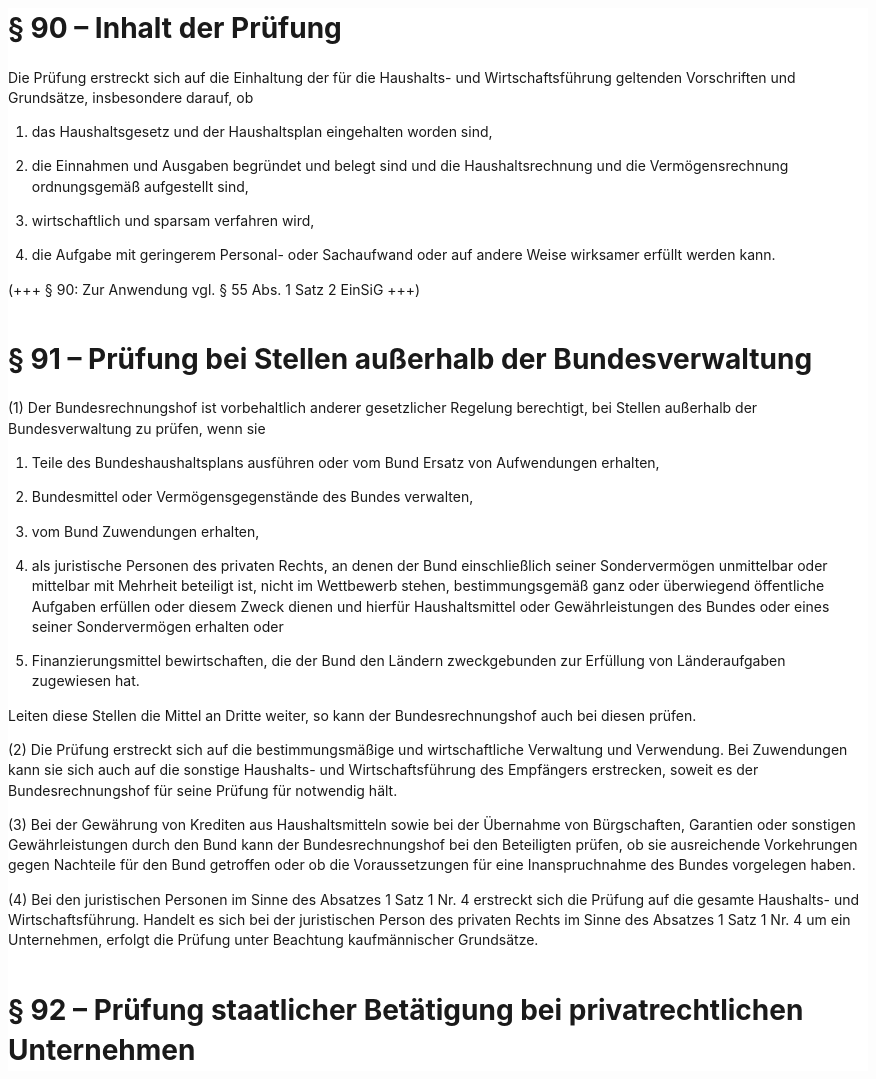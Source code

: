 # § 90 – Inhalt der Prüfung

Die Prüfung erstreckt sich auf die Einhaltung der für die Haushalts- und Wirtschaftsführung geltenden Vorschriften und Grundsätze, insbesondere darauf, ob

1. das Haushaltsgesetz und der Haushaltsplan eingehalten worden sind,

2. die Einnahmen und Ausgaben begründet und belegt sind und die Haushaltsrechnung und die Vermögensrechnung ordnungsgemäß aufgestellt sind,

3. wirtschaftlich und sparsam verfahren wird,

4. die Aufgabe mit geringerem Personal- oder Sachaufwand oder auf andere Weise wirksamer erfüllt werden kann.

(+++ § 90: Zur Anwendung vgl. § 55 Abs. 1 Satz 2 EinSiG +++)

# § 91 – Prüfung bei Stellen außerhalb der Bundesverwaltung

(1) Der Bundesrechnungshof ist vorbehaltlich anderer gesetzlicher Regelung berechtigt, bei Stellen außerhalb der Bundesverwaltung zu prüfen, wenn sie

1. Teile des Bundeshaushaltsplans ausführen oder vom Bund Ersatz von Aufwendungen erhalten,

2. Bundesmittel oder Vermögensgegenstände des Bundes verwalten,

3. vom Bund Zuwendungen erhalten,

4. als juristische Personen des privaten Rechts, an denen der Bund einschließlich seiner Sondervermögen unmittelbar oder mittelbar mit Mehrheit beteiligt ist, nicht im Wettbewerb stehen, bestimmungsgemäß ganz oder überwiegend öffentliche Aufgaben erfüllen oder diesem Zweck dienen und hierfür Haushaltsmittel oder Gewährleistungen des Bundes oder eines seiner Sondervermögen erhalten oder

5. Finanzierungsmittel bewirtschaften, die der Bund den Ländern zweckgebunden zur Erfüllung von Länderaufgaben zugewiesen hat.

Leiten diese Stellen die Mittel an Dritte weiter, so kann der Bundesrechnungshof auch bei diesen prüfen.

(2) Die Prüfung erstreckt sich auf die bestimmungsmäßige und wirtschaftliche Verwaltung und Verwendung. Bei Zuwendungen kann sie sich auch auf die sonstige Haushalts- und Wirtschaftsführung des Empfängers erstrecken, soweit es der Bundesrechnungshof für seine Prüfung für notwendig hält.

(3) Bei der Gewährung von Krediten aus Haushaltsmitteln sowie bei der Übernahme von Bürgschaften, Garantien oder sonstigen Gewährleistungen durch den Bund kann der Bundesrechnungshof bei den Beteiligten prüfen, ob sie ausreichende Vorkehrungen gegen Nachteile für den Bund getroffen oder ob die Voraussetzungen für eine Inanspruchnahme des Bundes vorgelegen haben.

(4) Bei den juristischen Personen im Sinne des Absatzes 1 Satz 1 Nr. 4 erstreckt sich die Prüfung auf die gesamte Haushalts- und Wirtschaftsführung. Handelt es sich bei der juristischen Person des privaten Rechts im Sinne des Absatzes 1 Satz 1 Nr. 4 um ein Unternehmen, erfolgt die Prüfung unter Beachtung kaufmännischer Grundsätze.

# § 92 – Prüfung staatlicher Betätigung bei privatrechtlichen Unternehmen
